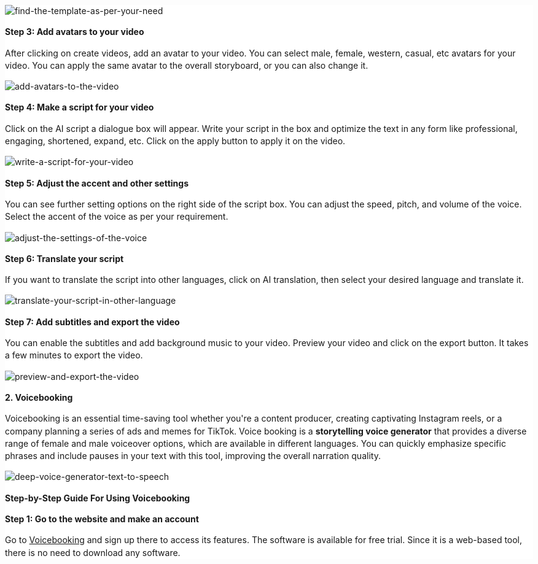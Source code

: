 ![find-the-template-as-per-your-need](https://images.wondershare.com/virbo/features/ai-voice/find-the-template-as-per-your-need.JPG)

**Step 3: Add avatars to your video**

After clicking on create videos, add an avatar to your video. You can select male, female, western, casual, etc avatars for your video. You can apply the same avatar to the overall storyboard, or you can also change it.

![add-avatars-to-the-video](https://images.wondershare.com/virbo/features/ai-voice/add-avatars-to-the-video.JPG)

**Step 4: Make a script for your video**

Click on the AI script a dialogue box will appear. Write your script in the box and optimize the text in any form like professional, engaging, shortened, expand, etc. Click on the apply button to apply it on the video.

![write-a-script-for-your-video](https://images.wondershare.com/virbo/features/ai-voice/write-a-script-for-your-video.JPG)

**Step 5: Adjust the accent and other settings**

You can see further setting options on the right side of the script box. You can adjust the speed, pitch, and volume of the voice. Select the accent of the voice as per your requirement.

 ![adjust-the-settings-of-the-voice](https://images.wondershare.com/virbo/features/ai-voice/adjust-the-settings-of-the-voice.JPG)

**Step 6: Translate your script**

If you want to translate the script into other languages, click on AI translation, then select your desired language and translate it.

![translate-your-script-in-other-language](https://images.wondershare.com/virbo/features/ai-voice/translate-your-script-in-other-language.JPG)

**Step 7: Add subtitles and export the video**

You can enable the subtitles and add background music to your video. Preview your video and click on the export button. It takes a few minutes to export the video.

![preview-and-export-the-video](https://images.wondershare.com/virbo/features/ai-voice/preview-and-export-the-video.JPG)

**2\. Voicebooking**

Voicebooking is an essential time-saving tool whether you're a content producer, creating captivating Instagram reels, or a company planning a series of ads and memes for TikTok. Voice booking is a **storytelling voice generator** that provides a diverse range of female and male voiceover options, which are available in different languages. You can quickly emphasize specific phrases and include pauses in your text with this tool, improving the overall narration quality.

 ![deep-voice-generator-text-to-speech](https://images.wondershare.com/virbo/features/ai-voice/deep-voice-generator-text-to-speech.JPG)

 **Step-by-Step Guide For Using Voicebooking**

**Step 1: Go to the website and make an account**

Go to [Voicebooking](https://www.voicebooking.com/en/free-voice-over-generator) and sign up there to access its features. The software is available for free trial. Since it is a web-based tool, there is no need to download any software.
